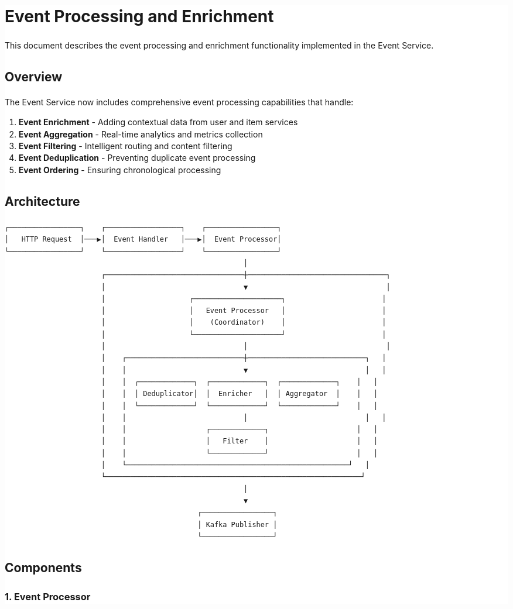 # Event Processing and Enrichment

This document describes the event processing and enrichment functionality implemented in the Event Service.

## Overview

The Event Service now includes comprehensive event processing capabilities that handle:

1. **Event Enrichment** - Adding contextual data from user and item services
2. **Event Aggregation** - Real-time analytics and metrics collection
3. **Event Filtering** - Intelligent routing and content filtering
4. **Event Deduplication** - Preventing duplicate event processing
5. **Event Ordering** - Ensuring chronological processing

## Architecture

```
┌─────────────────┐    ┌──────────────────┐    ┌─────────────────┐
│   HTTP Request  │───▶│  Event Handler   │───▶│  Event Processor│
└─────────────────┘    └──────────────────┘    └─────────────────┘
                                                         │
                       ┌─────────────────────────────────┼─────────────────────────────────┐
                       │                                 ▼                                 │
                       │                    ┌─────────────────────┐                       │
                       │                    │   Event Processor   │                       │
                       │                    │    (Coordinator)    │                       │
                       │                    └─────────────────────┘                       │
                       │                                 │                                 │
                       │    ┌────────────────────────────┼────────────────────────────┐   │
                       │    │                            ▼                            │   │
                       │    │  ┌─────────────┐  ┌─────────────┐  ┌─────────────┐    │   │
                       │    │  │ Deduplicator│  │  Enricher   │  │ Aggregator  │    │   │
                       │    │  └─────────────┘  └─────────────┘  └─────────────┘    │   │
                       │    │                            │                            │   │
                       │    │                   ┌─────────────┐                     │   │
                       │    │                   │   Filter    │                     │   │
                       │    │                   └─────────────┘                     │   │
                       │    └─────────────────────────────────────────────────────┘   │
                       └─────────────────────────────────────────────────────────────┘
                                                         │
                                                         ▼
                                              ┌─────────────────┐
                                              │ Kafka Publisher │
                                              └─────────────────┘
```

## Components

### 1. Event Processor
